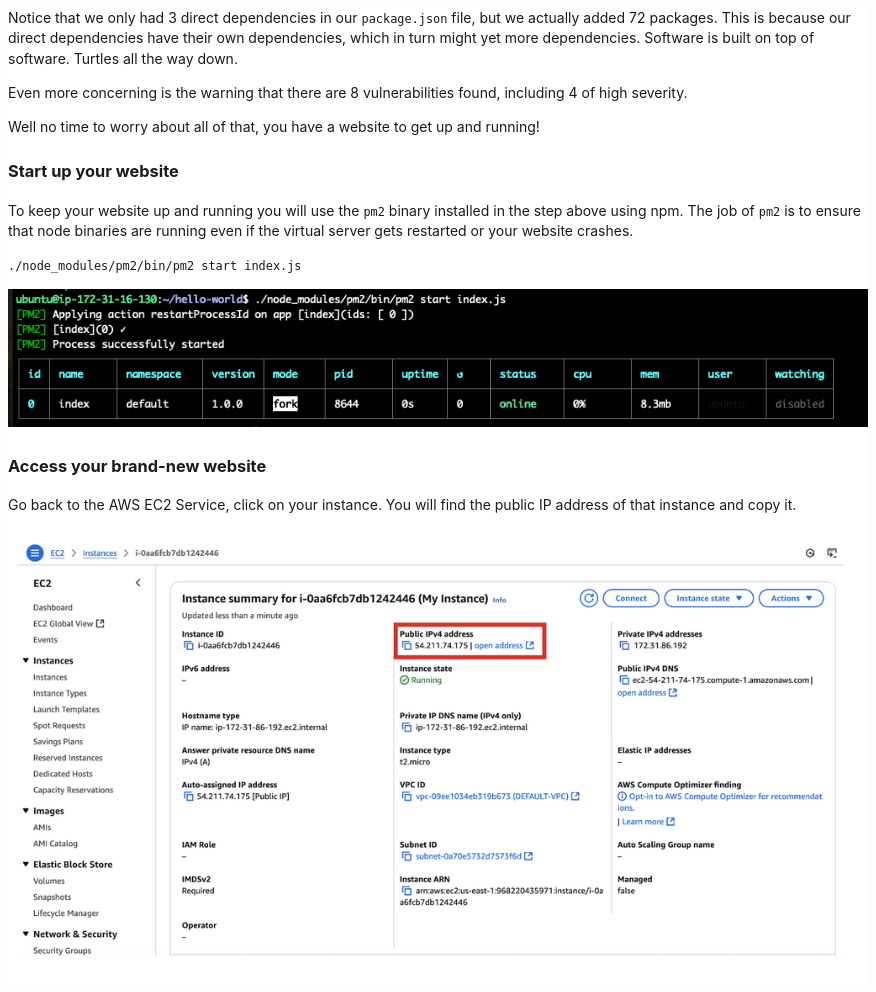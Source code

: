 Notice that we only had 3 direct dependencies in our `package.json` file, but we actually added 72 packages. This is because our direct dependencies have their own dependencies, which in turn might yet more dependencies.  Software is built on top of software. Turtles all the way down.

Even more concerning is the warning that there are 8 vulnerabilities found, including 4 of high severity.

Well no time to worry about all of that, you have a website to get up and running!

### Start up your website

To keep your website up and running you will use the `pm2` binary installed in the step above using npm.  The job of `pm2` is to ensure that node binaries are running even if the virtual server gets restarted or your website crashes.

```bash
./node_modules/pm2/bin/pm2 start index.js
```

![](img/ec2-node-started.png)

### Access your brand-new website

Go back to the AWS EC2 Service, click on your instance. You will find the public IP address of that instance and copy it.

![](img/ec2-get-public-ip2.png)
